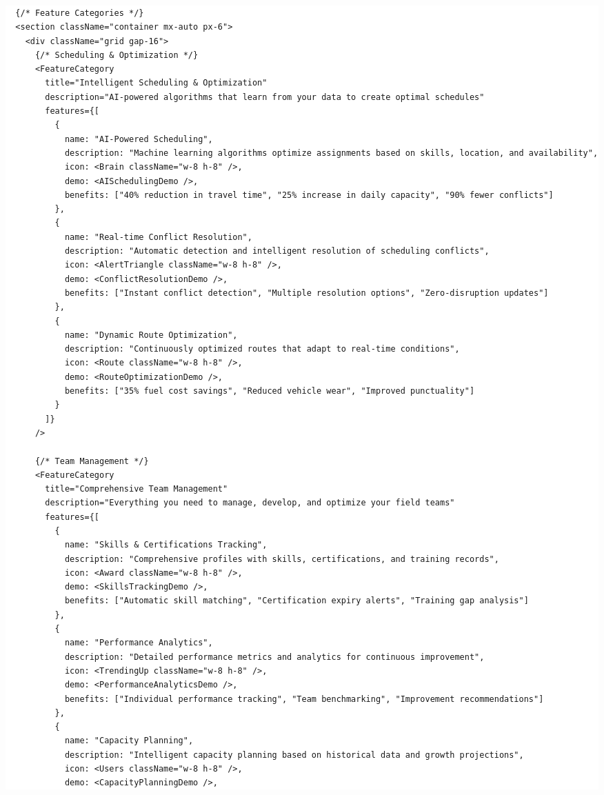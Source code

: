 ```tsx
  {/* Feature Categories */}
  <section className="container mx-auto px-6">
    <div className="grid gap-16">
      {/* Scheduling & Optimization */}
      <FeatureCategory
        title="Intelligent Scheduling & Optimization"
        description="AI-powered algorithms that learn from your data to create optimal schedules"
        features={[
          {
            name: "AI-Powered Scheduling",
            description: "Machine learning algorithms optimize assignments based on skills, location, and availability",
            icon: <Brain className="w-8 h-8" />,
            demo: <AISchedulingDemo />,
            benefits: ["40% reduction in travel time", "25% increase in daily capacity", "90% fewer conflicts"]
          },
          {
            name: "Real-time Conflict Resolution",
            description: "Automatic detection and intelligent resolution of scheduling conflicts",
            icon: <AlertTriangle className="w-8 h-8" />,
            demo: <ConflictResolutionDemo />,
            benefits: ["Instant conflict detection", "Multiple resolution options", "Zero-disruption updates"]
          },
          {
            name: "Dynamic Route Optimization",
            description: "Continuously optimized routes that adapt to real-time conditions",
            icon: <Route className="w-8 h-8" />,
            demo: <RouteOptimizationDemo />,
            benefits: ["35% fuel cost savings", "Reduced vehicle wear", "Improved punctuality"]
          }
        ]}
      />
      
      {/* Team Management */}
      <FeatureCategory
        title="Comprehensive Team Management"
        description="Everything you need to manage, develop, and optimize your field teams"
        features={[
          {
            name: "Skills & Certifications Tracking",
            description: "Comprehensive profiles with skills, certifications, and training records",
            icon: <Award className="w-8 h-8" />,
            demo: <SkillsTrackingDemo />,
            benefits: ["Automatic skill matching", "Certification expiry alerts", "Training gap analysis"]
          },
          {
            name: "Performance Analytics",
            description: "Detailed performance metrics and analytics for continuous improvement",
            icon: <TrendingUp className="w-8 h-8" />,
            demo: <PerformanceAnalyticsDemo />,
            benefits: ["Individual performance tracking", "Team benchmarking", "Improvement recommendations"]
          },
          {
            name: "Capacity Planning",
            description: "Intelligent capacity planning based on historical data and growth projections",
            icon: <Users className="w-8 h-8" />,
            demo: <CapacityPlanningDemo />,
```